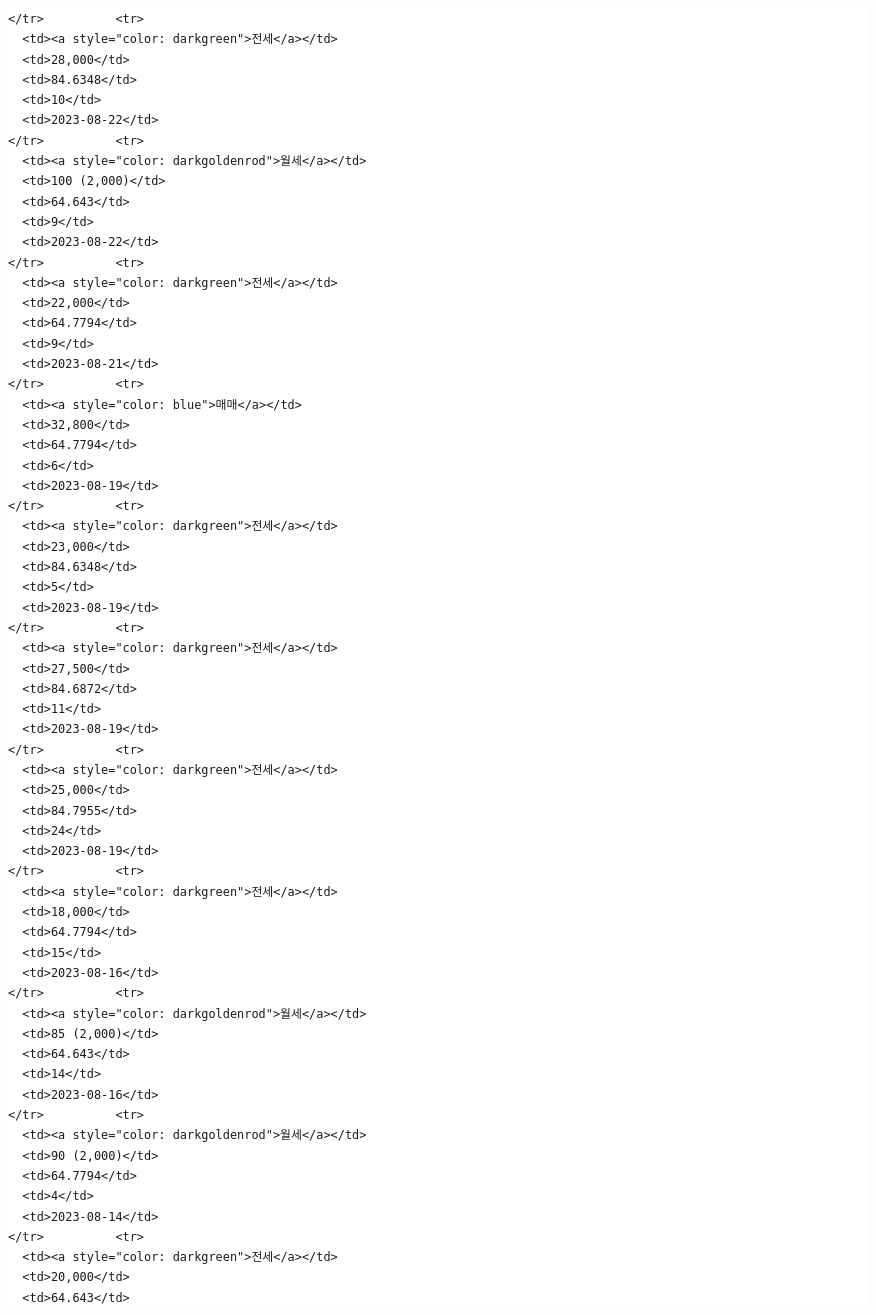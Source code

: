     </tr>          <tr>
      <td><a style="color: darkgreen">전세</a></td>
      <td>28,000</td>
      <td>84.6348</td>
      <td>10</td>
      <td>2023-08-22</td>
    </tr>          <tr>
      <td><a style="color: darkgoldenrod">월세</a></td>
      <td>100 (2,000)</td>
      <td>64.643</td>
      <td>9</td>
      <td>2023-08-22</td>
    </tr>          <tr>
      <td><a style="color: darkgreen">전세</a></td>
      <td>22,000</td>
      <td>64.7794</td>
      <td>9</td>
      <td>2023-08-21</td>
    </tr>          <tr>
      <td><a style="color: blue">매매</a></td>
      <td>32,800</td>
      <td>64.7794</td>
      <td>6</td>
      <td>2023-08-19</td>
    </tr>          <tr>
      <td><a style="color: darkgreen">전세</a></td>
      <td>23,000</td>
      <td>84.6348</td>
      <td>5</td>
      <td>2023-08-19</td>
    </tr>          <tr>
      <td><a style="color: darkgreen">전세</a></td>
      <td>27,500</td>
      <td>84.6872</td>
      <td>11</td>
      <td>2023-08-19</td>
    </tr>          <tr>
      <td><a style="color: darkgreen">전세</a></td>
      <td>25,000</td>
      <td>84.7955</td>
      <td>24</td>
      <td>2023-08-19</td>
    </tr>          <tr>
      <td><a style="color: darkgreen">전세</a></td>
      <td>18,000</td>
      <td>64.7794</td>
      <td>15</td>
      <td>2023-08-16</td>
    </tr>          <tr>
      <td><a style="color: darkgoldenrod">월세</a></td>
      <td>85 (2,000)</td>
      <td>64.643</td>
      <td>14</td>
      <td>2023-08-16</td>
    </tr>          <tr>
      <td><a style="color: darkgoldenrod">월세</a></td>
      <td>90 (2,000)</td>
      <td>64.7794</td>
      <td>4</td>
      <td>2023-08-14</td>
    </tr>          <tr>
      <td><a style="color: darkgreen">전세</a></td>
      <td>20,000</td>
      <td>64.643</td>